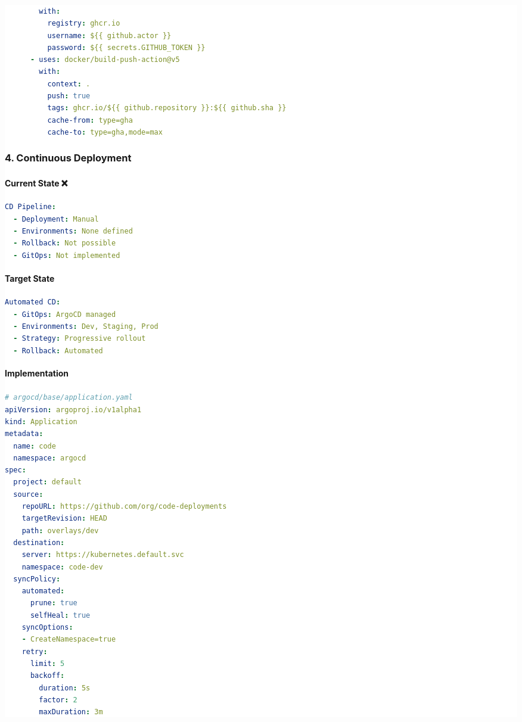 ```yaml
        with:
          registry: ghcr.io
          username: ${{ github.actor }}
          password: ${{ secrets.GITHUB_TOKEN }}
      - uses: docker/build-push-action@v5
        with:
          context: .
          push: true
          tags: ghcr.io/${{ github.repository }}:${{ github.sha }}
          cache-from: type=gha
          cache-to: type=gha,mode=max
```

### 4. Continuous Deployment

#### Current State ❌
```yaml
CD Pipeline:
  - Deployment: Manual
  - Environments: None defined
  - Rollback: Not possible
  - GitOps: Not implemented
```

#### Target State
```yaml
Automated CD:
  - GitOps: ArgoCD managed
  - Environments: Dev, Staging, Prod
  - Strategy: Progressive rollout
  - Rollback: Automated
```

#### Implementation
```yaml
# argocd/base/application.yaml
apiVersion: argoproj.io/v1alpha1
kind: Application
metadata:
  name: code
  namespace: argocd
spec:
  project: default
  source:
    repoURL: https://github.com/org/code-deployments
    targetRevision: HEAD
    path: overlays/dev
  destination:
    server: https://kubernetes.default.svc
    namespace: code-dev
  syncPolicy:
    automated:
      prune: true
      selfHeal: true
    syncOptions:
    - CreateNamespace=true
    retry:
      limit: 5
      backoff:
        duration: 5s
        factor: 2
        maxDuration: 3m
```
